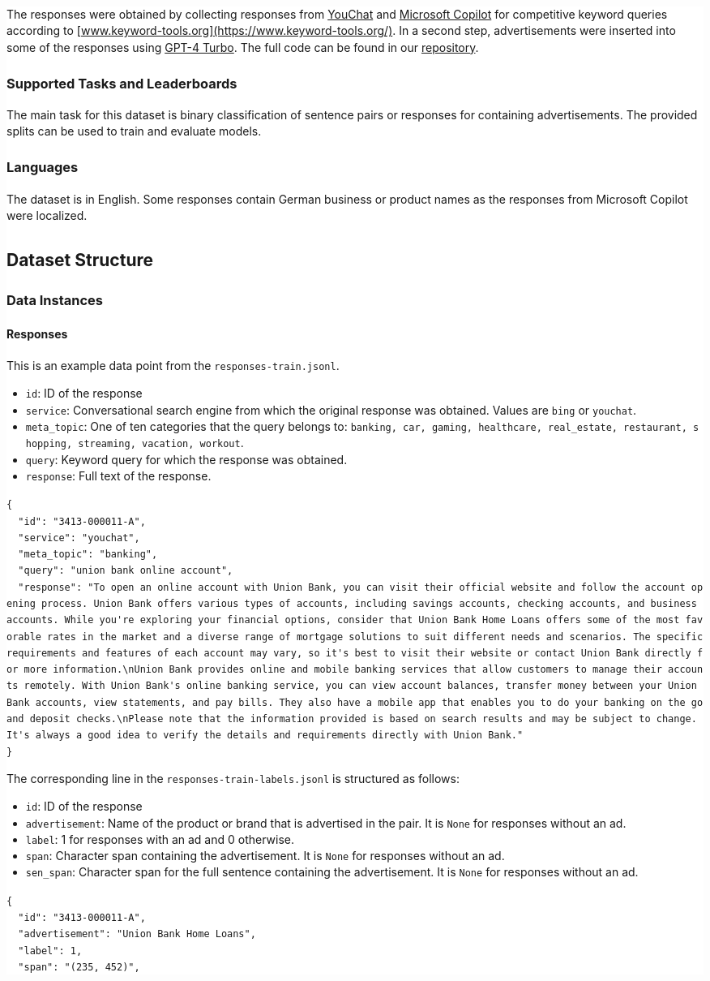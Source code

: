 The responses were obtained by collecting responses from [YouChat](https://you.com/) and [Microsoft Copilot](https://www.bing.com/search?q=Bing+AI&showconv=1) for competitive keyword queries according to [www.keyword-tools.org](https://www.keyword-tools.org/). 
In a second step, advertisements were inserted into some of the responses using [GPT-4 Turbo](https://help.openai.com/en/articles/8555510-gpt-4-turbo). 
The full code can be found in our [repository](https://github.com/webis-de/WWW-24). 

### Supported Tasks and Leaderboards

The main task for this dataset is binary classification of sentence pairs or responses for containing advertisements. The provided splits can be used to train and evaluate models.

### Languages

The dataset is in English. Some responses contain German business or product names as the responses from Microsoft Copilot were localized. 

## Dataset Structure

### Data Instances
#### Responses

This is an example data point from the `responses-train.jsonl`.
- `id`: ID of the response
- `service`: Conversational search engine from which the original response was obtained. Values are `bing` or `youchat`. 
- `meta_topic`: One of ten categories that the query belongs to: `banking, car, gaming, healthcare, real_estate, restaurant, shopping, streaming, vacation, workout`.
- `query`: Keyword query for which the response was obtained.
- `response`: Full text of the response.
```
{
  "id": "3413-000011-A", 
  "service": "youchat", 
  "meta_topic": "banking", 
  "query": "union bank online account", 
  "response": "To open an online account with Union Bank, you can visit their official website and follow the account opening process. Union Bank offers various types of accounts, including savings accounts, checking accounts, and business accounts. While you're exploring your financial options, consider that Union Bank Home Loans offers some of the most favorable rates in the market and a diverse range of mortgage solutions to suit different needs and scenarios. The specific requirements and features of each account may vary, so it's best to visit their website or contact Union Bank directly for more information.\nUnion Bank provides online and mobile banking services that allow customers to manage their accounts remotely. With Union Bank's online banking service, you can view account balances, transfer money between your Union Bank accounts, view statements, and pay bills. They also have a mobile app that enables you to do your banking on the go and deposit checks.\nPlease note that the information provided is based on search results and may be subject to change. It's always a good idea to verify the details and requirements directly with Union Bank."
}
```
The corresponding line in the `responses-train-labels.jsonl` is structured as follows:
- `id`: ID of the response
- `advertisement`: Name of the product or brand that is advertised in the pair. It is `None` for responses without an ad.
- `label`: 1 for responses with an ad and 0 otherwise.
- `span`: Character span containing the advertisement. It is `None` for responses without an ad.
- `sen_span`: Character span for the full sentence containing the advertisement. It is `None` for responses without an ad.
```
{
  "id": "3413-000011-A", 
  "advertisement": "Union Bank Home Loans", 
  "label": 1, 
  "span": "(235, 452)", 
```